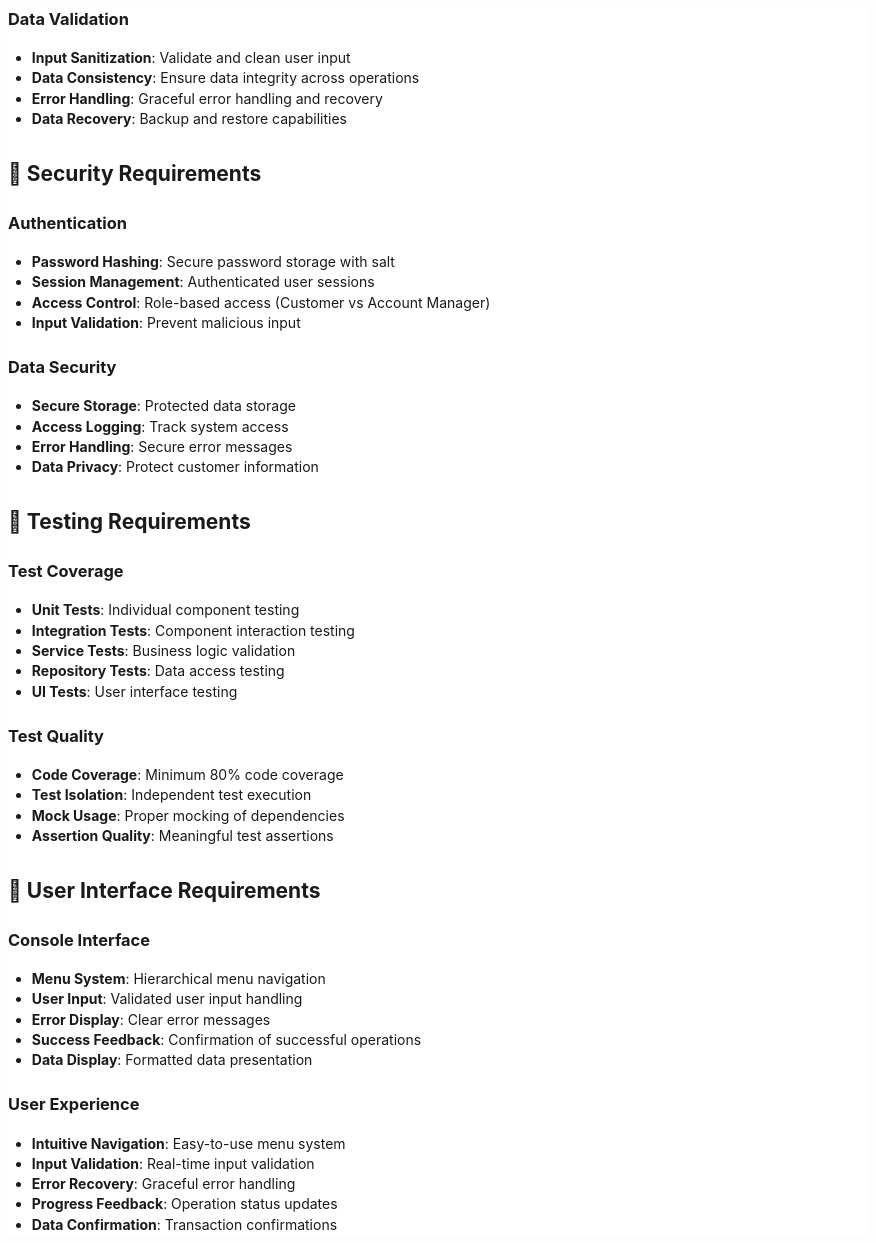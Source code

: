 ### **Data Validation**
- **Input Sanitization**: Validate and clean user input
- **Data Consistency**: Ensure data integrity across operations
- **Error Handling**: Graceful error handling and recovery
- **Data Recovery**: Backup and restore capabilities

## 🔐 Security Requirements

### **Authentication**
- **Password Hashing**: Secure password storage with salt
- **Session Management**: Authenticated user sessions
- **Access Control**: Role-based access (Customer vs Account Manager)
- **Input Validation**: Prevent malicious input

### **Data Security**
- **Secure Storage**: Protected data storage
- **Access Logging**: Track system access
- **Error Handling**: Secure error messages
- **Data Privacy**: Protect customer information

## 🧪 Testing Requirements

### **Test Coverage**
- **Unit Tests**: Individual component testing
- **Integration Tests**: Component interaction testing
- **Service Tests**: Business logic validation
- **Repository Tests**: Data access testing
- **UI Tests**: User interface testing

### **Test Quality**
- **Code Coverage**: Minimum 80% code coverage
- **Test Isolation**: Independent test execution
- **Mock Usage**: Proper mocking of dependencies
- **Assertion Quality**: Meaningful test assertions

## 📱 User Interface Requirements

### **Console Interface**
- **Menu System**: Hierarchical menu navigation
- **User Input**: Validated user input handling
- **Error Display**: Clear error messages
- **Success Feedback**: Confirmation of successful operations
- **Data Display**: Formatted data presentation

### **User Experience**
- **Intuitive Navigation**: Easy-to-use menu system
- **Input Validation**: Real-time input validation
- **Error Recovery**: Graceful error handling
- **Progress Feedback**: Operation status updates
- **Data Confirmation**: Transaction confirmations
